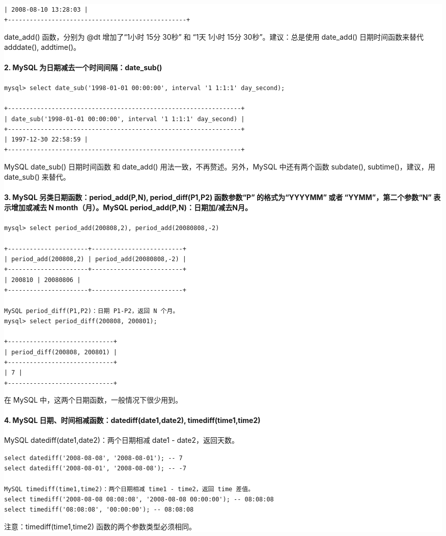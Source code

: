 ```
| 2008-08-10 13:28:03 |
+-------------------------------------------------+
```
date_add() 函数，分别为 @dt 增加了“1小时 15分 30秒” 和 “1天 1小时 15分 30秒”。建议：总是使用 date_add() 日期时间函数来替代 adddate(), addtime()。

#### 2. MySQL 为日期减去一个时间间隔：date_sub()
```
mysql> select date_sub('1998-01-01 00:00:00', interval '1 1:1:1' day_second);

+----------------------------------------------------------------+
| date_sub('1998-01-01 00:00:00', interval '1 1:1:1' day_second) |
+----------------------------------------------------------------+
| 1997-12-30 22:58:59 |
+----------------------------------------------------------------+
```

MySQL date_sub() 日期时间函数 和 date_add() 用法一致，不再赘述。另外，MySQL 中还有两个函数 subdate(), subtime()，建议，用 date_sub() 来替代。
#### 3. MySQL 另类日期函数：period_add(P,N), period_diff(P1,P2) 函数参数“P” 的格式为“YYYYMM” 或者 “YYMM”，第二个参数“N” 表示增加或减去 N month（月）。MySQL period_add(P,N)：日期加/减去N月。

```
mysql> select period_add(200808,2), period_add(20080808,-2)

+----------------------+-------------------------+
| period_add(200808,2) | period_add(20080808,-2) |
+----------------------+-------------------------+
| 200810 | 20080806 |
+----------------------+-------------------------+

MySQL period_diff(P1,P2)：日期 P1-P2，返回 N 个月。
mysql> select period_diff(200808, 200801);

+-----------------------------+
| period_diff(200808, 200801) |
+-----------------------------+
| 7 |
+-----------------------------+
```
在 MySQL 中，这两个日期函数，一般情况下很少用到。

#### 4. MySQL 日期、时间相减函数：datediff(date1,date2), timediff(time1,time2)
MySQL datediff(date1,date2)：两个日期相减 date1 - date2，返回天数。
```
select datediff('2008-08-08', '2008-08-01'); -- 7
select datediff('2008-08-01', '2008-08-08'); -- -7

MySQL timediff(time1,time2)：两个日期相减 time1 - time2，返回 time 差值。
select timediff('2008-08-08 08:08:08', '2008-08-08 00:00:00'); -- 08:08:08
select timediff('08:08:08', '00:00:00'); -- 08:08:08
```
注意：timediff(time1,time2) 函数的两个参数类型必须相同。
